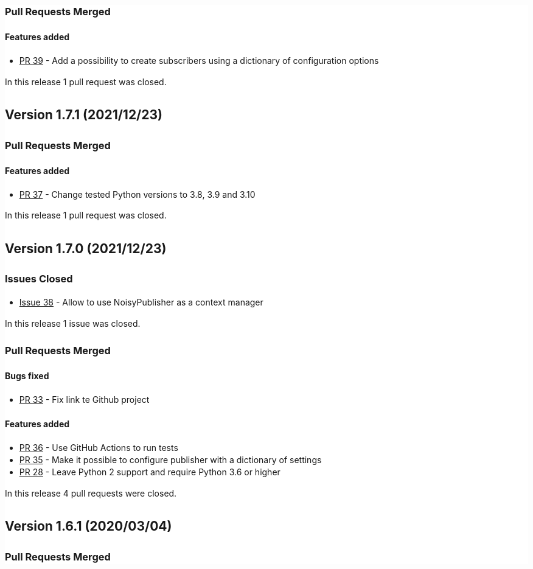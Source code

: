 
### Pull Requests Merged

#### Features added

* [PR 39](https://github.com/pytroll/posttroll/pull/39) - Add a possibility to create subscribers using a dictionary of configuration options

In this release 1 pull request was closed.


## Version 1.7.1 (2021/12/23)


### Pull Requests Merged

#### Features added

* [PR 37](https://github.com/pytroll/posttroll/pull/37) -  Change tested Python versions to 3.8, 3.9 and 3.10

In this release 1 pull request was closed.


## Version 1.7.0 (2021/12/23)

### Issues Closed

* [Issue 38](https://github.com/pytroll/posttroll/issues/38) - Allow to use NoisyPublisher as a context manager

In this release 1 issue was closed.

### Pull Requests Merged

#### Bugs fixed

* [PR 33](https://github.com/pytroll/posttroll/pull/33) - Fix link te Github project

#### Features added

* [PR 36](https://github.com/pytroll/posttroll/pull/36) - Use GitHub Actions to run tests
* [PR 35](https://github.com/pytroll/posttroll/pull/35) - Make it possible to configure publisher with a dictionary of settings
* [PR 28](https://github.com/pytroll/posttroll/pull/28) - Leave Python 2 support and require Python 3.6 or higher

In this release 4 pull requests were closed.


## Version 1.6.1 (2020/03/04)


### Pull Requests Merged
